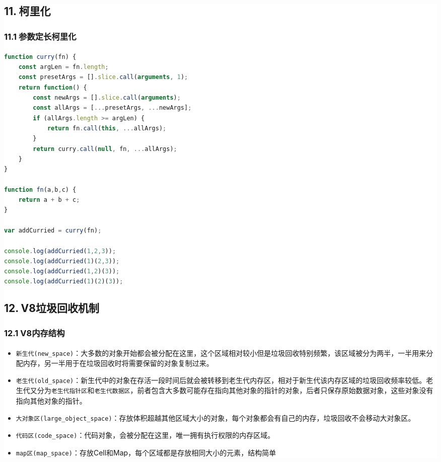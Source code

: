 

## 11. 柯里化

### 11.1 参数定长柯里化

```js
function curry(fn) {
    const argLen = fn.length;
    const presetArgs = [].slice.call(arguments, 1);
    return function() {
        const newArgs = [].slice.call(arguments);
        const allArgs = [...presetArgs, ...newArgs];
        if (allArgs.length >= argLen) {
            return fn.call(this, ...allArgs);
        }
        return curry.call(null, fn, ...allArgs);
    }
}

function fn(a,b,c) {
    return a + b + c;
}

var addCurried = curry(fn);

console.log(addCurried(1,2,3));
console.log(addCurried(1)(2,3));
console.log(addCurried(1,2)(3));
console.log(addCurried(1)(2)(3));
```



## 12. V8垃圾回收机制

### 12.1 V8内存结构

- `新生代(new_space)`：大多数的对象开始都会被分配在这里，这个区域相对较小但是垃圾回收特别频繁，该区域被分为两半，一半用来分配内存，另一半用于在垃圾回收时将需要保留的对象复制过来。

- `老生代(old_space)`：新生代中的对象在存活一段时间后就会被转移到老生代内存区，相对于新生代该内存区域的垃圾回收频率较低。老生代又分为`老生代指针区`和`老生代数据区`，前者包含大多数可能存在指向其他对象的指针的对象，后者只保存原始数据对象，这些对象没有指向其他对象的指针。

- `大对象区(large_object_space)`：存放体积超越其他区域大小的对象，每个对象都会有自己的内存，垃圾回收不会移动大对象区。

- `代码区(code_space)`：代码对象，会被分配在这里，唯一拥有执行权限的内存区域。

- `map区(map_space)`：存放Cell和Map，每个区域都是存放相同大小的元素，结构简单
